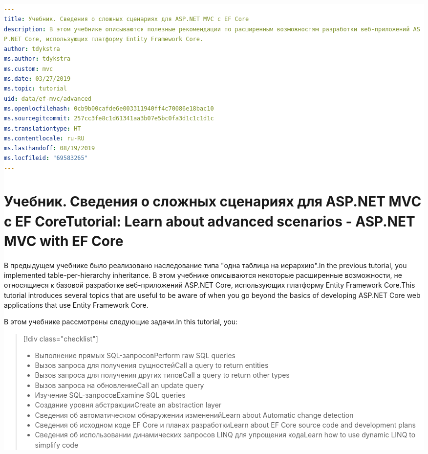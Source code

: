 ```yaml
---
title: Учебник. Сведения о сложных сценариях для ASP.NET MVC с EF Core
description: В этом учебнике описываются полезные рекомендации по расширенным возможностям разработки веб-приложений ASP.NET Core, использующих платформу Entity Framework Core.
author: tdykstra
ms.author: tdykstra
ms.custom: mvc
ms.date: 03/27/2019
ms.topic: tutorial
uid: data/ef-mvc/advanced
ms.openlocfilehash: 0cb9b00cafde6e003311940ff4c70086e18bac10
ms.sourcegitcommit: 257cc3fe8c1d61341aa3b07e5bc0fa3d1c1c1d1c
ms.translationtype: HT
ms.contentlocale: ru-RU
ms.lasthandoff: 08/19/2019
ms.locfileid: "69583265"
---
```

# <a name="tutorial-learn-about-advanced-scenarios---aspnet-mvc-with-ef-core"></a><span data-ttu-id="e6c5d-103">Учебник. Сведения о сложных сценариях для ASP.NET MVC с EF Core</span><span class="sxs-lookup"><span data-stu-id="e6c5d-103">Tutorial: Learn about advanced scenarios - ASP.NET MVC with EF Core</span></span>

<span data-ttu-id="e6c5d-104">В предыдущем учебнике было реализовано наследование типа "одна таблица на иерархию".</span><span class="sxs-lookup"><span data-stu-id="e6c5d-104">In the previous tutorial, you implemented table-per-hierarchy inheritance.</span></span> <span data-ttu-id="e6c5d-105">В этом учебнике описываются некоторые расширенные возможности, не относящиеся к базовой разработке веб-приложений ASP.NET Core, использующих платформу Entity Framework Core.</span><span class="sxs-lookup"><span data-stu-id="e6c5d-105">This tutorial introduces several topics that are useful to be aware of when you go beyond the basics of developing ASP.NET Core web applications that use Entity Framework Core.</span></span>

<span data-ttu-id="e6c5d-106">В этом учебнике рассмотрены следующие задачи.</span><span class="sxs-lookup"><span data-stu-id="e6c5d-106">In this tutorial, you:</span></span>

> [!div class="checklist"]
> * <span data-ttu-id="e6c5d-107">Выполнение прямых SQL-запросов</span><span class="sxs-lookup"><span data-stu-id="e6c5d-107">Perform raw SQL queries</span></span>
> * <span data-ttu-id="e6c5d-108">Вызов запроса для получения сущностей</span><span class="sxs-lookup"><span data-stu-id="e6c5d-108">Call a query to return entities</span></span>
> * <span data-ttu-id="e6c5d-109">Вызов запроса для получения других типов</span><span class="sxs-lookup"><span data-stu-id="e6c5d-109">Call a query to return other types</span></span>
> * <span data-ttu-id="e6c5d-110">Вызов запроса на обновление</span><span class="sxs-lookup"><span data-stu-id="e6c5d-110">Call an update query</span></span>
> * <span data-ttu-id="e6c5d-111">Изучение SQL-запросов</span><span class="sxs-lookup"><span data-stu-id="e6c5d-111">Examine SQL queries</span></span>
> * <span data-ttu-id="e6c5d-112">Создание уровня абстракции</span><span class="sxs-lookup"><span data-stu-id="e6c5d-112">Create an abstraction layer</span></span>
> * <span data-ttu-id="e6c5d-113">Сведения об автоматическом обнаружении изменений</span><span class="sxs-lookup"><span data-stu-id="e6c5d-113">Learn about Automatic change detection</span></span>
> * <span data-ttu-id="e6c5d-114">Сведения об исходном коде EF Core и планах разработки</span><span class="sxs-lookup"><span data-stu-id="e6c5d-114">Learn about EF Core source code and development plans</span></span>
> * <span data-ttu-id="e6c5d-115">Сведения об использовании динамических запросов LINQ для упрощения кода</span><span class="sxs-lookup"><span data-stu-id="e6c5d-115">Learn how to use dynamic LINQ to simplify code</span></span>
